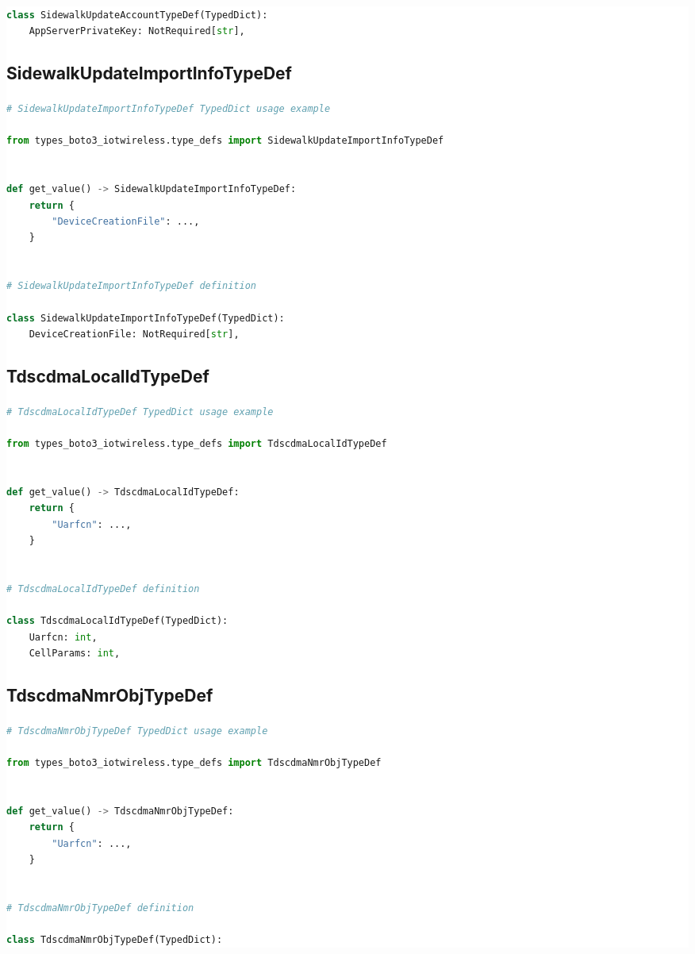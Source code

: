 ```python
class SidewalkUpdateAccountTypeDef(TypedDict):
    AppServerPrivateKey: NotRequired[str],
```


## SidewalkUpdateImportInfoTypeDef

```python
# SidewalkUpdateImportInfoTypeDef TypedDict usage example

from types_boto3_iotwireless.type_defs import SidewalkUpdateImportInfoTypeDef


def get_value() -> SidewalkUpdateImportInfoTypeDef:
    return {
        "DeviceCreationFile": ...,
    }


# SidewalkUpdateImportInfoTypeDef definition

class SidewalkUpdateImportInfoTypeDef(TypedDict):
    DeviceCreationFile: NotRequired[str],
```


## TdscdmaLocalIdTypeDef

```python
# TdscdmaLocalIdTypeDef TypedDict usage example

from types_boto3_iotwireless.type_defs import TdscdmaLocalIdTypeDef


def get_value() -> TdscdmaLocalIdTypeDef:
    return {
        "Uarfcn": ...,
    }


# TdscdmaLocalIdTypeDef definition

class TdscdmaLocalIdTypeDef(TypedDict):
    Uarfcn: int,
    CellParams: int,
```


## TdscdmaNmrObjTypeDef

```python
# TdscdmaNmrObjTypeDef TypedDict usage example

from types_boto3_iotwireless.type_defs import TdscdmaNmrObjTypeDef


def get_value() -> TdscdmaNmrObjTypeDef:
    return {
        "Uarfcn": ...,
    }


# TdscdmaNmrObjTypeDef definition

class TdscdmaNmrObjTypeDef(TypedDict):
```